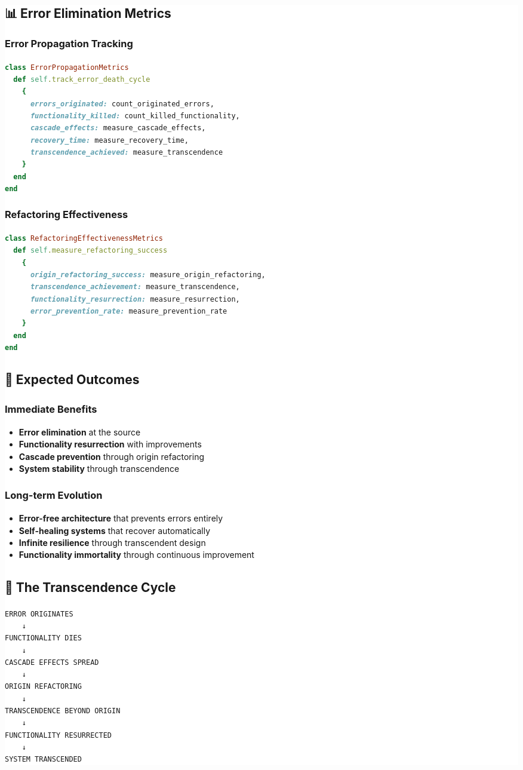 
## 📊 Error Elimination Metrics

### **Error Propagation Tracking**
```ruby
class ErrorPropagationMetrics
  def self.track_error_death_cycle
    {
      errors_originated: count_originated_errors,
      functionality_killed: count_killed_functionality,
      cascade_effects: measure_cascade_effects,
      recovery_time: measure_recovery_time,
      transcendence_achieved: measure_transcendence
    }
  end
end
```

### **Refactoring Effectiveness**
```ruby
class RefactoringEffectivenessMetrics
  def self.measure_refactoring_success
    {
      origin_refactoring_success: measure_origin_refactoring,
      transcendence_achievement: measure_transcendence,
      functionality_resurrection: measure_resurrection,
      error_prevention_rate: measure_prevention_rate
    }
  end
end
```

## 🌟 Expected Outcomes

### **Immediate Benefits**
- **Error elimination** at the source
- **Functionality resurrection** with improvements
- **Cascade prevention** through origin refactoring
- **System stability** through transcendence

### **Long-term Evolution**
- **Error-free architecture** that prevents errors entirely
- **Self-healing systems** that recover automatically
- **Infinite resilience** through transcendent design
- **Functionality immortality** through continuous improvement

## 🔮 The Transcendence Cycle

```
ERROR ORIGINATES
    ↓
FUNCTIONALITY DIES
    ↓
CASCADE EFFECTS SPREAD
    ↓
ORIGIN REFACTORING
    ↓
TRANSCENDENCE BEYOND ORIGIN
    ↓
FUNCTIONALITY RESURRECTED
    ↓
SYSTEM TRANSCENDED
```